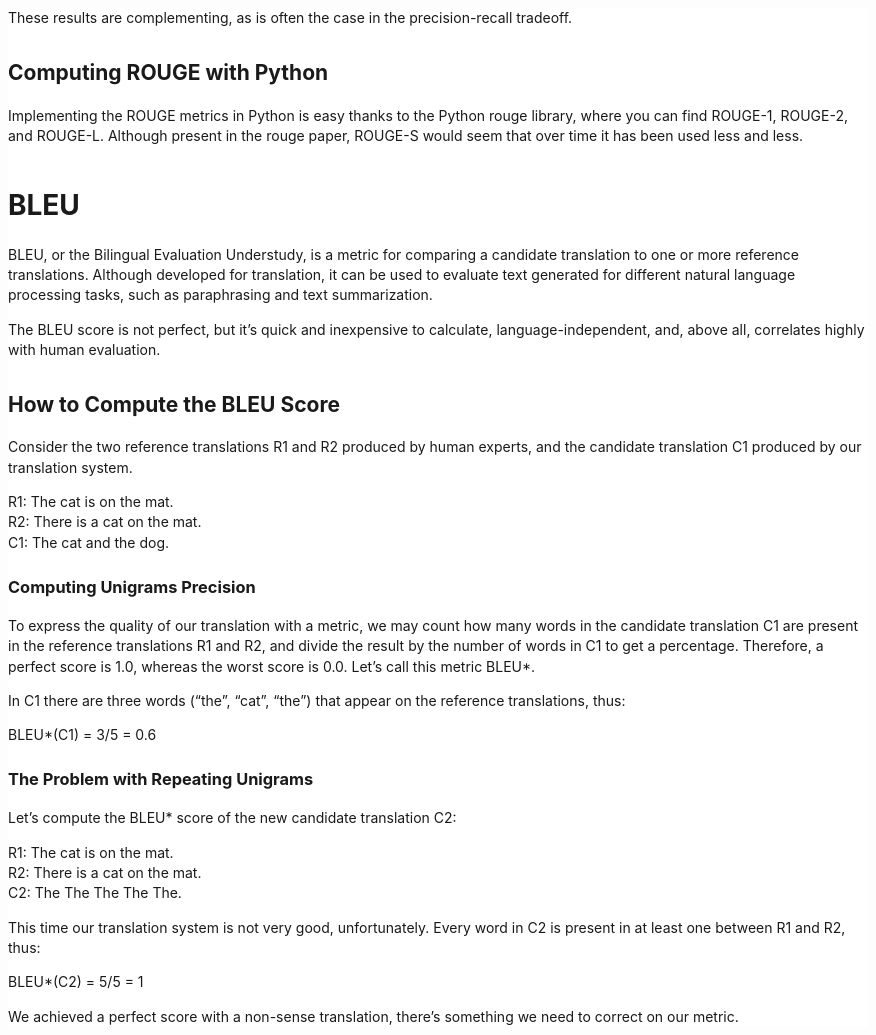 These results are complementing, as is often the case in the precision-recall tradeoff.

## Computing ROUGE with Python

Implementing the ROUGE metrics in Python is easy thanks to the Python rouge library, where you can find ROUGE-1, ROUGE-2, and ROUGE-L. Although present in the rouge paper, ROUGE-S would seem that over time it has been used less and less.



# BLEU

BLEU, or the Bilingual Evaluation Understudy, is a metric for comparing a candidate translation to one or more reference translations. Although developed for translation, it can be used to evaluate text generated for different natural language processing tasks, such as paraphrasing and text summarization.

The BLEU score is not perfect, but it’s quick and inexpensive to calculate, language-independent, and, above all, correlates highly with human evaluation.

## How to Compute the BLEU Score

Consider the two reference translations R1 and R2 produced by human experts, and the candidate translation C1 produced by our translation system.

R1: The cat is on the mat.  
R2: There is a cat on the mat.  
C1: The cat and the dog.

### Computing Unigrams Precision

To express the quality of our translation with a metric, we may count how many words in the candidate translation C1 are present in the reference translations R1 and R2, and divide the result by the number of words in C1 to get a percentage. Therefore, a perfect score is 1.0, whereas the worst score is 0.0. Let’s call this metric BLEU*.

In C1 there are three words (“the”, “cat”, “the”) that appear on the reference translations, thus:

BLEU*(C1) = 3/5 = 0.6

### The Problem with Repeating Unigrams

Let’s compute the BLEU* score of the new candidate translation C2:

R1: The cat is on the mat.  
R2: There is a cat on the mat.  
C2: The The The The The.

This time our translation system is not very good, unfortunately. Every word in C2 is present in at least one between R1 and R2, thus:

BLEU*(C2) = 5/5 = 1

We achieved a perfect score with a non-sense translation, there’s something we need to correct on our metric.
